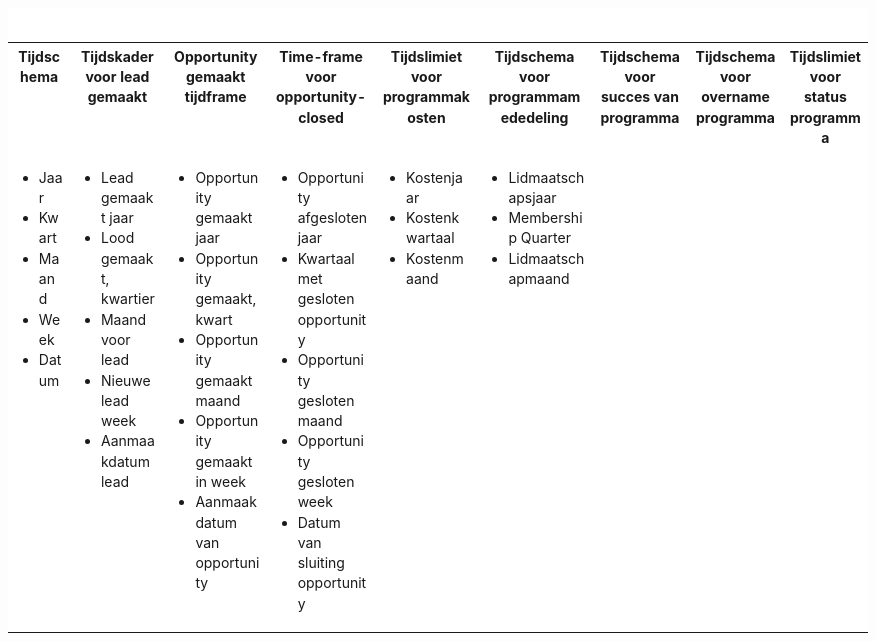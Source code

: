 <br/>

<table>
  <tbody>
    <tr>
      <th>Tijdschema</th>
      <th>Tijdskader voor lead gemaakt</th>
      <th>Opportunity gemaakt tijdframe</th>
      <th>Time-frame voor opportunity-closed</th>
      <th>Tijdslimiet voor programmakosten</th>
      <th>Tijdschema voor programmamededeling</th>
      <th>Tijdschema voor succes van programma</th>
      <th>Tijdschema voor overname programma</th>
      <th>Tijdslimiet voor status programma</th>
    </tr>
    <tr>
      <td>
          <ul>
            <li>Jaar</li>
            <li>Kwart</li>
            <li>Maand</li>
            <li>Week</li>
            <li>Datum</li>
          </ul>
      </td>
      <td>
          <ul>
            <li>Lead gemaakt jaar</li>
            <li>Lood gemaakt, kwartier</li>
            <li>Maand voor lead</li>
            <li>Nieuwe lead week</li>
            <li>Aanmaakdatum lead</li>
          </ul>
      </td>
      <td>
          <ul>
            <li>Opportunity gemaakt jaar</li>
            <li>Opportunity gemaakt, kwart</li>
            <li>Opportunity gemaakt maand</li>
            <li>Opportunity gemaakt in week</li>
            <li>Aanmaakdatum van opportunity</li>
          </ul>
      </td>
      <td>
          <ul>
            <li>Opportunity afgesloten jaar</li>
            <li>Kwartaal met gesloten opportunity</li>
            <li>Opportunity gesloten maand</li>
            <li>Opportunity gesloten week</li>
            <li>Datum van sluiting opportunity</li>
          </ul>
      </td>
      <td>
          <ul>
            <li>Kostenjaar</li>
            <li>Kostenkwartaal</li>
            <li>Kostenmaand</li>
          </ul>
      </td>
      <td>
          <ul>
            <li>Lidmaatschapsjaar</li>
            <li>Membership Quarter</li>
            <li>Lidmaatschapmaand</li>